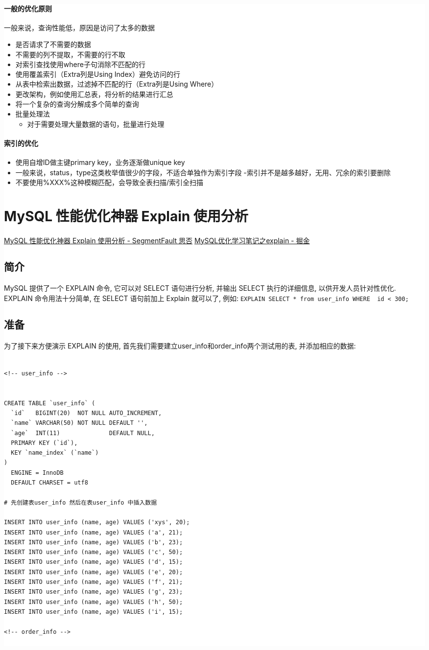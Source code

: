 #### 一般的优化原则

一般来说，查询性能低，原因是访问了太多的数据
- 是否请求了不需要的数据
- 不需要的列不提取，不需要的行不取
- 对索引查找使用where子句消除不匹配的行
- 使用覆盖索引（Extra列是Using Index）避免访问的行
- 从表中检索出数据，过滤掉不匹配的行（Extra列是Using Where）
- 更改架构，例如使用汇总表，将分析的结果进行汇总
- 将一个复杂的查询分解成多个简单的查询
- 批量处理法
    - 对于需要处理大量数据的语句，批量进行处理

#### 索引的优化

- 使用自增ID做主键primary key，业务逐渐做unique key
- 一般来说，status，type这类枚举值很少的字段，不适合单独作为索引字段
-索引并不是越多越好，无用、冗余的索引要删除
- 不要使用%XXX%这种模糊匹配，会导致全表扫描/索引全扫描

# MySQL 性能优化神器 Explain 使用分析
[MySQL 性能优化神器 Explain 使用分析 -  SegmentFault 思否](https://segmentfault.com/a/1190000008131735)
[MySQL优化学习笔记之explain - 掘金](https://juejin.im/post/5bd11e0651882529306e0546)

## 简介
MySQL 提供了一个 EXPLAIN 命令, 它可以对 SELECT 语句进行分析, 并输出 SELECT 执行的详细信息, 以供开发人员针对性优化.
EXPLAIN 命令用法十分简单, 在 SELECT 语句前加上 Explain 就可以了, 例如:
`EXPLAIN SELECT * from user_info WHERE  id < 300;`
## 准备
为了接下来方便演示 EXPLAIN 的使用, 首先我们需要建立user_info和order_info两个测试用的表, 并添加相应的数据:
```mysql { class= ' line-numbers'}

<!-- user_info -->


CREATE TABLE `user_info` (
  `id`   BIGINT(20)  NOT NULL AUTO_INCREMENT,
  `name` VARCHAR(50) NOT NULL DEFAULT '',
  `age`  INT(11)              DEFAULT NULL,
  PRIMARY KEY (`id`),
  KEY `name_index` (`name`)
)
  ENGINE = InnoDB
  DEFAULT CHARSET = utf8

# 先创建表user_info 然后在表user_info 中插入数据

INSERT INTO user_info (name, age) VALUES ('xys', 20);
INSERT INTO user_info (name, age) VALUES ('a', 21);
INSERT INTO user_info (name, age) VALUES ('b', 23);
INSERT INTO user_info (name, age) VALUES ('c', 50);
INSERT INTO user_info (name, age) VALUES ('d', 15);
INSERT INTO user_info (name, age) VALUES ('e', 20);
INSERT INTO user_info (name, age) VALUES ('f', 21);
INSERT INTO user_info (name, age) VALUES ('g', 23);
INSERT INTO user_info (name, age) VALUES ('h', 50);
INSERT INTO user_info (name, age) VALUES ('i', 15);

<!-- order_info -->


```